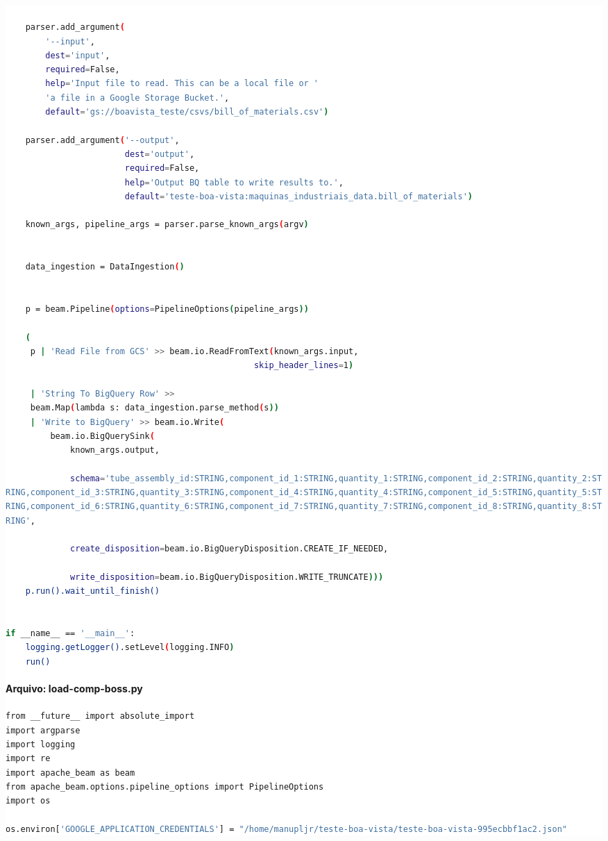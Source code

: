 ```sh

    parser.add_argument(
        '--input',
        dest='input',
        required=False,
        help='Input file to read. This can be a local file or '
        'a file in a Google Storage Bucket.',
        default='gs://boavista_teste/csvs/bill_of_materials.csv')

    parser.add_argument('--output',
                        dest='output',
                        required=False,
                        help='Output BQ table to write results to.',
                        default='teste-boa-vista:maquinas_industriais_data.bill_of_materials')

    known_args, pipeline_args = parser.parse_known_args(argv)


    data_ingestion = DataIngestion()


    p = beam.Pipeline(options=PipelineOptions(pipeline_args))

    (
     p | 'Read File from GCS' >> beam.io.ReadFromText(known_args.input,
                                                  skip_header_lines=1)
    
     | 'String To BigQuery Row' >>
     beam.Map(lambda s: data_ingestion.parse_method(s))
     | 'Write to BigQuery' >> beam.io.Write(
         beam.io.BigQuerySink(
             known_args.output,

             schema='tube_assembly_id:STRING,component_id_1:STRING,quantity_1:STRING,component_id_2:STRING,quantity_2:STRING,component_id_3:STRING,quantity_3:STRING,component_id_4:STRING,quantity_4:STRING,component_id_5:STRING,quantity_5:STRING,component_id_6:STRING,quantity_6:STRING,component_id_7:STRING,quantity_7:STRING,component_id_8:STRING,quantity_8:STRING',

             create_disposition=beam.io.BigQueryDisposition.CREATE_IF_NEEDED,

             write_disposition=beam.io.BigQueryDisposition.WRITE_TRUNCATE)))
    p.run().wait_until_finish()


if __name__ == '__main__':
    logging.getLogger().setLevel(logging.INFO)
    run()


```
#### Arquivo: load-comp-boss.py
```sh
from __future__ import absolute_import
import argparse
import logging
import re
import apache_beam as beam
from apache_beam.options.pipeline_options import PipelineOptions
import os

os.environ['GOOGLE_APPLICATION_CREDENTIALS'] = "/home/manupljr/teste-boa-vista/teste-boa-vista-995ecbbf1ac2.json"

```
